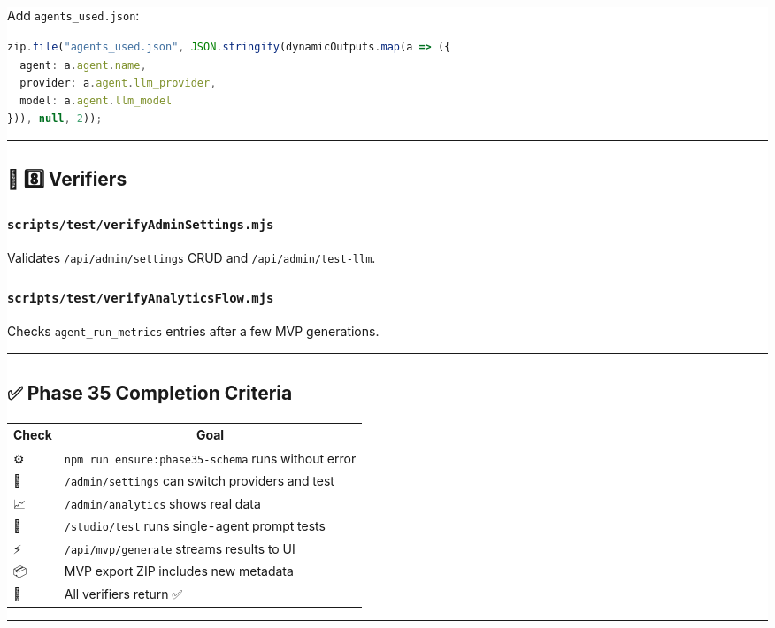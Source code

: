 Add `agents_used.json`:

```ts
zip.file("agents_used.json", JSON.stringify(dynamicOutputs.map(a => ({
  agent: a.agent.name,
  provider: a.agent.llm_provider,
  model: a.agent.llm_model
})), null, 2));
```

---

## 🧰 8️⃣  Verifiers

### `scripts/test/verifyAdminSettings.mjs`

Validates `/api/admin/settings` CRUD and `/api/admin/test-llm`.

### `scripts/test/verifyAnalyticsFlow.mjs`

Checks `agent_run_metrics` entries after a few MVP generations.

---

## ✅ Phase 35 Completion Criteria

| Check | Goal                                               |
| ----- | -------------------------------------------------- |
| ⚙️    | `npm run ensure:phase35-schema` runs without error |
| 🧠    | `/admin/settings` can switch providers and test    |
| 📈    | `/admin/analytics` shows real data                 |
| 💬    | `/studio/test` runs single-agent prompt tests      |
| ⚡     | `/api/mvp/generate` streams results to UI          |
| 📦    | MVP export ZIP includes new metadata               |
| 🧪    | All verifiers return ✅                             |

---

